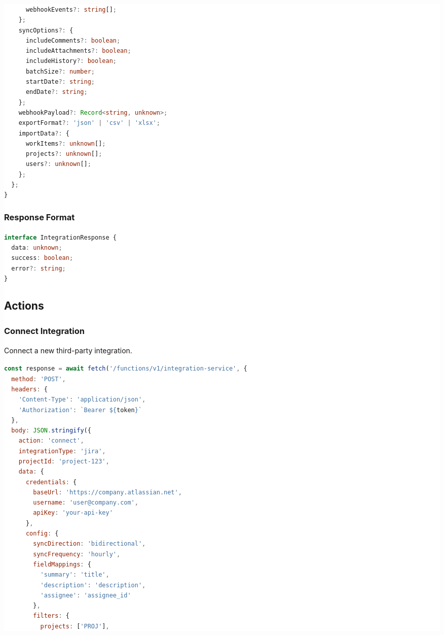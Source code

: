 ```typescript
      webhookEvents?: string[];
    };
    syncOptions?: {
      includeComments?: boolean;
      includeAttachments?: boolean;
      includeHistory?: boolean;
      batchSize?: number;
      startDate?: string;
      endDate?: string;
    };
    webhookPayload?: Record<string, unknown>;
    exportFormat?: 'json' | 'csv' | 'xlsx';
    importData?: {
      workItems?: unknown[];
      projects?: unknown[];
      users?: unknown[];
    };
  };
}
```

### Response Format

```typescript
interface IntegrationResponse {
  data: unknown;
  success: boolean;
  error?: string;
}
```

## Actions

### Connect Integration

Connect a new third-party integration.

```javascript
const response = await fetch('/functions/v1/integration-service', {
  method: 'POST',
  headers: {
    'Content-Type': 'application/json',
    'Authorization': `Bearer ${token}`
  },
  body: JSON.stringify({
    action: 'connect',
    integrationType: 'jira',
    projectId: 'project-123',
    data: {
      credentials: {
        baseUrl: 'https://company.atlassian.net',
        username: 'user@company.com',
        apiKey: 'your-api-key'
      },
      config: {
        syncDirection: 'bidirectional',
        syncFrequency: 'hourly',
        fieldMappings: {
          'summary': 'title',
          'description': 'description',
          'assignee': 'assignee_id'
        },
        filters: {
          projects: ['PROJ'],
```
